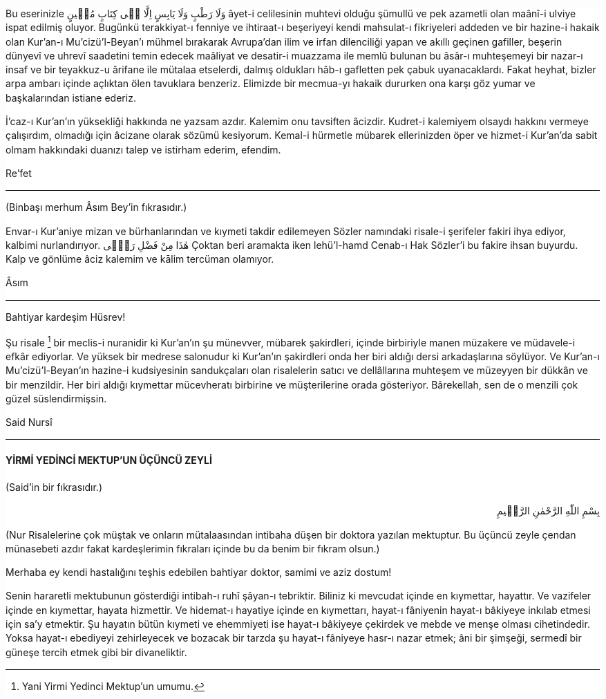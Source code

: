 Bu eserinizle <span class="arabic" dir="rtl">وَلَا رَطْبٍ وَلَا يَابِسٍ اِلَّا فٖى كِتَابٍ مُبٖينٍ</span> âyet-i celilesinin muhtevi olduğu şümullü ve pek azametli olan maânî-i ulviye ispat edilmiş oluyor. Bugünkü terakkiyat-ı fenniye ve ihtiraat-ı beşeriyeyi kendi mahsulat-ı fikriyeleri addeden ve bir hazine-i hakaik olan Kur’an-ı Mu’cizü’l-Beyan’ı mühmel bırakarak Avrupa’dan ilim ve irfan dilenciliği yapan ve akıllı geçinen gafiller, beşerin dünyevî ve uhrevî saadetini temin edecek maâliyat ve desatir-i muazzama ile memlû bulunan bu âsâr-ı muhteşemeyi bir nazar-ı insaf ve bir teyakkuz-u ârifane ile mütalaa etselerdi, dalmış oldukları hâb-ı gafletten pek çabuk uyanacaklardı. Fakat heyhat, bizler arpa ambarı içinde açlıktan ölen tavuklara benzeriz. Elimizde bir mecmua-yı hakaik dururken ona karşı göz yumar ve başkalarından istiane ederiz.

İ’caz-ı Kur’an’ın yüksekliği hakkında ne yazsam azdır. Kalemim onu tavsiften âcizdir. Kudret-i kalemiyem olsaydı hakkını vermeye çalışırdım, olmadığı için âcizane olarak sözümü kesiyorum. Kemal-i hürmetle mübarek ellerinizden öper ve hizmet-i Kur’an’da sabit olmam hakkındaki duanızı talep ve istirham ederim, efendim.

Re’fet

***

(Binbaşı merhum Âsım Bey’in fıkrasıdır.)

Envar-ı Kur’aniye mizan ve bürhanlarından ve kıymeti takdir edilemeyen Sözler namındaki risale-i şerifeler fakiri ihya ediyor, kalbimi nurlandırıyor. <span class="arabic" dir="rtl">هٰذَا مِنْ فَضْلِ رَبّٖى</span> Çoktan beri aramakta iken lehü’l-hamd Cenab-ı Hak Sözler’i bu fakire ihsan buyurdu. Kalp ve gönlüme âciz kalemim ve kālim tercüman olamıyor.

Âsım

***

Bahtiyar kardeşim Hüsrev!

Şu risale [^Hâşiye3] bir meclis-i nuranidir ki Kur’an’ın şu münevver, mübarek şakirdleri, içinde birbiriyle manen müzakere ve müdavele-i efkâr ediyorlar. Ve yüksek bir medrese salonudur ki Kur’an’ın şakirdleri onda her biri aldığı dersi arkadaşlarına söylüyor. Ve Kur’an-ı Mu’cizü’l-Beyan’ın hazine-i kudsiyesinin sandukçaları olan risalelerin satıcı ve dellâllarına muhteşem ve müzeyyen bir dükkân ve bir menzildir. Her biri aldığı kıymettar mücevheratı birbirine ve müşterilerine orada gösteriyor. Bârekellah, sen de o menzili çok güzel süslendirmişsin.

Said Nursî

***

#### YİRMİ YEDİNCİ MEKTUP’UN ÜÇÜNCÜ ZEYLİ
(Said’in bir fıkrasıdır.)

<p class="arabic" dir="rtl">بِسْمِ اللّٰهِ الرَّحْمٰنِ الرَّحٖيمِ</p>

(Nur Risalelerine çok müştak ve onların mütalaasından intibaha düşen bir doktora yazılan mektuptur. Bu üçüncü zeyle çendan münasebeti azdır fakat kardeşlerimin fıkraları içinde bu da benim bir fıkram olsun.)

Merhaba ey kendi hastalığını teşhis edebilen bahtiyar doktor, samimi ve aziz dostum!

Senin hararetli mektubunun gösterdiği intibah-ı ruhî şâyan-ı tebriktir. Biliniz ki mevcudat içinde en kıymettar, hayattır. Ve vazifeler içinde en kıymettar, hayata hizmettir. Ve hidemat-ı hayatiye içinde en kıymettarı, hayat-ı fâniyenin hayat-ı bâkiyeye inkılab etmesi için sa’y etmektir. Şu hayatın bütün kıymeti ve ehemmiyeti ise hayat-ı bâkiyeye çekirdek ve mebde ve menşe olması cihetindedir. Yoksa hayat-ı ebediyeyi zehirleyecek ve bozacak bir tarzda şu hayat-ı fâniyeye hasr-ı nazar etmek; âni bir şimşeği, sermedî bir güneşe tercih etmek gibi bir divaneliktir.


[^Hâşiye1]: Sabri gibi talebelere hitap ediyor.
[^Hâşiye2]: Bu keramet-i Nuriye Hulusi’de olduğu gibi çoklarda dahi tezahür etmiş ve ediyor.
[^Hâşiye3]: Yani Yirmi Yedinci Mektup’un umumu.
[^Hâşiye4]: Latîf bir tevafuktur ki: Hulusi-i Sâni Sabri Efendi bu beyti bana yazdığı zamanda, ya aynı zamanda veyahut az sonra, Hulusi Bey bir ay uzak bir yerde, aynı beyti bana yazmıştır. Bu iki zatın hem hizmet-i Kur’an’da hem bana karşı münasebetlerindeki tevafukları, alâmet-i muvaffakıyettir.
[^Hâşiye5]: Gül demektir.
[^Hâşiye6]: Bu hizmet-i kudsiyedeki sevap ve şerefte benim gibi bîçarenin hissesi, tasavvur ettiğiniz miktardan binde bir düşse yine şükrederim. Ehl-i hüner, elmas kalemleriyle imdadıma yetişen sizin gibi Kur’an’ın hâlis şakirdleridir.
[^Hâşiye7]: Bu kardeşimin bu hissine iştirak etmiyorum. Rıza-yı İlahî kâfidir. Eğer o yâr ise her şey yârdır. Eğer o yâr değilse bütün dünya alkışlasa beş para değmez. İnsanların takdiri, istihsanı, eğer böyle işte, böyle amel-i uhrevîde illet ise o ameli iptal eder. Eğer müreccih ise o ameldeki ihlası kırar. Eğer müşevvik ise safvetini izale eder. Eğer sırf alâmet-i makbuliyet olarak, istemeyerek Cenab-ı Hak ihsan etse o amelin ve ilmin insanlarda hüsn-ü tesiri namına kabul etmek güzeldir ki <span class="arabic" dir="rtl">وَ اجْعَلْ لٖى لِسَانَ صِدْقٍ فِى الْاٰخِرٖينَ</span> buna işarettir.